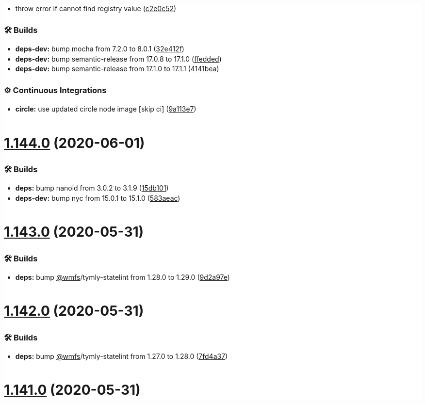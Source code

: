* throw error if cannot find registry value ([c2e0c52](https://github.com/wmfs/tymly-core/commit/c2e0c52fa9cfc795ccf590fbdf2ad15e1ad46b11))


### 🛠 Builds

* **deps-dev:** bump mocha from 7.2.0 to 8.0.1 ([32e412f](https://github.com/wmfs/tymly-core/commit/32e412ff4bc36d5e8278e80559ed7b1c463d6e76))
* **deps-dev:** bump semantic-release from 17.0.8 to 17.1.0 ([ffedded](https://github.com/wmfs/tymly-core/commit/ffedded1138395c69687145badc582358c11458a))
* **deps-dev:** bump semantic-release from 17.1.0 to 17.1.1 ([4141bea](https://github.com/wmfs/tymly-core/commit/4141bea8a68fa0e42a9dcf835a8e581ace822235))


### ⚙️ Continuous Integrations

* **circle:** use updated circle node image [skip ci] ([9a113e7](https://github.com/wmfs/tymly-core/commit/9a113e7c4365b7736a1e0e54b9a062c4eb7b5658))

# [1.144.0](https://github.com/wmfs/tymly-core/compare/v1.143.0...v1.144.0) (2020-06-01)


### 🛠 Builds

* **deps:** bump nanoid from 3.0.2 to 3.1.9 ([15db101](https://github.com/wmfs/tymly-core/commit/15db101e3b1da69ef210bc9681d781abdca03ea8))
* **deps-dev:** bump nyc from 15.0.1 to 15.1.0 ([583aeac](https://github.com/wmfs/tymly-core/commit/583aeac72ea0c96317236b1c698993ae31c5b033))

# [1.143.0](https://github.com/wmfs/tymly-core/compare/v1.142.0...v1.143.0) (2020-05-31)


### 🛠 Builds

* **deps:** bump [@wmfs](https://github.com/wmfs)/tymly-statelint from 1.28.0 to 1.29.0 ([9d2a97e](https://github.com/wmfs/tymly-core/commit/9d2a97e88f3d5e93f57bbaa04703c75571df34d2))

# [1.142.0](https://github.com/wmfs/tymly-core/compare/v1.141.0...v1.142.0) (2020-05-31)


### 🛠 Builds

* **deps:** bump [@wmfs](https://github.com/wmfs)/tymly-statelint from 1.27.0 to 1.28.0 ([7fd4a37](https://github.com/wmfs/tymly-core/commit/7fd4a37a8f00758b3db46a260325e9437570e65f))

# [1.141.0](https://github.com/wmfs/tymly-core/compare/v1.140.0...v1.141.0) (2020-05-31)
